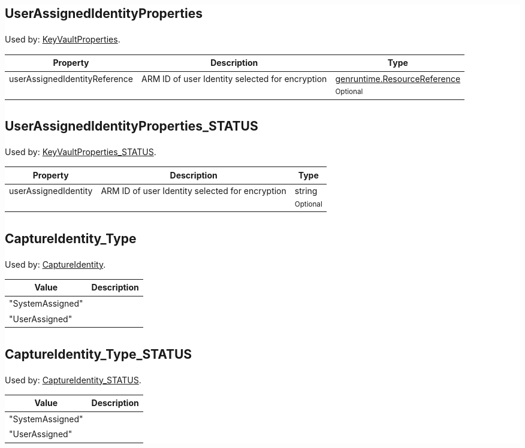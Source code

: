<a id="UserAssignedIdentityProperties"></a>UserAssignedIdentityProperties
-------------------------------------------------------------------------

Used by: [KeyVaultProperties](#KeyVaultProperties).

| Property                      | Description                                     | Type                                                                                                                                                       |
|-------------------------------|-------------------------------------------------|------------------------------------------------------------------------------------------------------------------------------------------------------------|
| userAssignedIdentityReference | ARM ID of user Identity selected for encryption | [genruntime.ResourceReference](https://pkg.go.dev/github.com/Azure/azure-service-operator/v2/pkg/genruntime#ResourceReference)<br/><small>Optional</small> |

<a id="UserAssignedIdentityProperties_STATUS"></a>UserAssignedIdentityProperties_STATUS
---------------------------------------------------------------------------------------

Used by: [KeyVaultProperties_STATUS](#KeyVaultProperties_STATUS).

| Property             | Description                                     | Type                               |
|----------------------|-------------------------------------------------|------------------------------------|
| userAssignedIdentity | ARM ID of user Identity selected for encryption | string<br/><small>Optional</small> |

<a id="CaptureIdentity_Type"></a>CaptureIdentity_Type
-----------------------------------------------------

Used by: [CaptureIdentity](#CaptureIdentity).

| Value            | Description |
|------------------|-------------|
| "SystemAssigned" |             |
| "UserAssigned"   |             |

<a id="CaptureIdentity_Type_STATUS"></a>CaptureIdentity_Type_STATUS
-------------------------------------------------------------------

Used by: [CaptureIdentity_STATUS](#CaptureIdentity_STATUS).

| Value            | Description |
|------------------|-------------|
| "SystemAssigned" |             |
| "UserAssigned"   |             |
